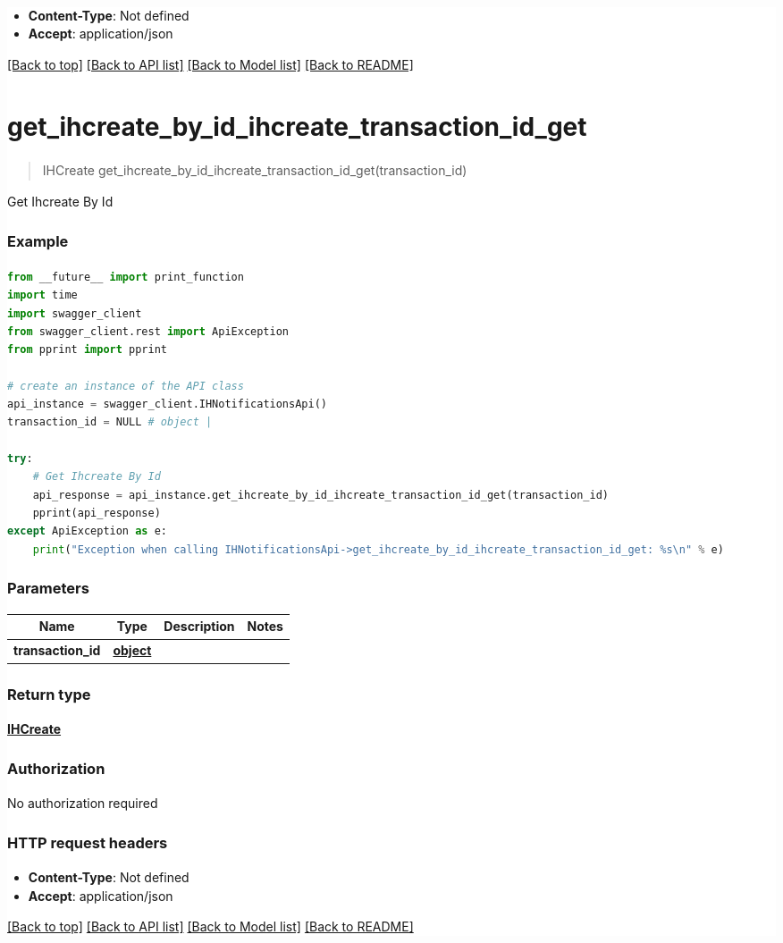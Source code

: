  - **Content-Type**: Not defined
 - **Accept**: application/json

[[Back to top]](#) [[Back to API list]](../README.md#documentation-for-api-endpoints) [[Back to Model list]](../README.md#documentation-for-models) [[Back to README]](../README.md)

# **get_ihcreate_by_id_ihcreate_transaction_id_get**
> IHCreate get_ihcreate_by_id_ihcreate_transaction_id_get(transaction_id)

Get Ihcreate By Id

### Example
```python
from __future__ import print_function
import time
import swagger_client
from swagger_client.rest import ApiException
from pprint import pprint

# create an instance of the API class
api_instance = swagger_client.IHNotificationsApi()
transaction_id = NULL # object | 

try:
    # Get Ihcreate By Id
    api_response = api_instance.get_ihcreate_by_id_ihcreate_transaction_id_get(transaction_id)
    pprint(api_response)
except ApiException as e:
    print("Exception when calling IHNotificationsApi->get_ihcreate_by_id_ihcreate_transaction_id_get: %s\n" % e)
```

### Parameters

Name | Type | Description  | Notes
------------- | ------------- | ------------- | -------------
 **transaction_id** | [**object**](.md)|  | 

### Return type

[**IHCreate**](IHCreate.md)

### Authorization

No authorization required

### HTTP request headers

 - **Content-Type**: Not defined
 - **Accept**: application/json

[[Back to top]](#) [[Back to API list]](../README.md#documentation-for-api-endpoints) [[Back to Model list]](../README.md#documentation-for-models) [[Back to README]](../README.md)
